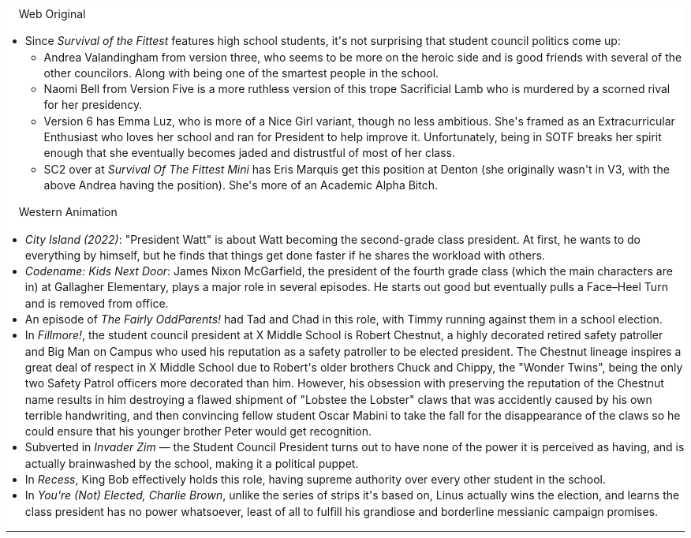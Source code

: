     Web Original 

-   Since _Survival of the Fittest_ features high school students, it's not surprising that student council politics come up:
    -   Andrea Valandingham from version three, who seems to be more on the heroic side and is good friends with several of the other councilors. Along with being one of the smartest people in the school.
    -   Naomi Bell from Version Five is a more ruthless version of this trope Sacrificial Lamb who is murdered by a scorned rival for her presidency.
    -   Version 6 has Emma Luz, who is more of a Nice Girl variant, though no less ambitious. She's framed as an Extracurricular Enthusiast who loves her school and ran for President to help improve it. Unfortunately, being in SOTF breaks her spirit enough that she eventually becomes jaded and distrustful of most of her class.
    -   SC2 over at _Survival Of The Fittest Mini_ has Eris Marquis get this position at Denton (she originally wasn't in V3, with the above Andrea having the position). She's more of an Academic Alpha Bitch.

    Western Animation 

-   _City Island (2022)_: "President Watt" is about Watt becoming the second-grade class president. At first, he wants to do everything by himself, but he finds that things get done faster if he shares the workload with others.
-   _Codename: Kids Next Door_: James Nixon McGarfield, the president of the fourth grade class (which the main characters are in) at Gallagher Elementary, plays a major role in several episodes. He starts out good but eventually pulls a Face–Heel Turn and is removed from office.
-   An episode of _The Fairly OddParents!_ had Tad and Chad in this role, with Timmy running against them in a school election.
-   In _Fillmore!_, the student council president at X Middle School is Robert Chestnut, a highly decorated retired safety patroller and Big Man on Campus who used his reputation as a safety patroller to be elected president. The Chestnut lineage inspires a great deal of respect in X Middle School due to Robert's older brothers Chuck and Chippy, the "Wonder Twins", being the only two Safety Patrol officers more decorated than him. However, his obsession with preserving the reputation of the Chestnut name results in him destroying a flawed shipment of "Lobstee the Lobster" claws that was accidently caused by his own terrible handwriting, and then convincing fellow student Oscar Mabini to take the fall for the disappearance of the claws so he could ensure that his younger brother Peter would get recognition.
-   Subverted in _Invader Zim_ — the Student Council President turns out to have none of the power it is perceived as having, and is actually brainwashed by the school, making it a political puppet.
-   In _Recess_, King Bob effectively holds this role, having supreme authority over every other student in the school.
-   In _You're (Not) Elected, Charlie Brown_, unlike the series of strips it's based on, Linus actually wins the election, and learns the class president has no power whatsoever, least of all to fulfill his grandiose and borderline messianic campaign promises.

___